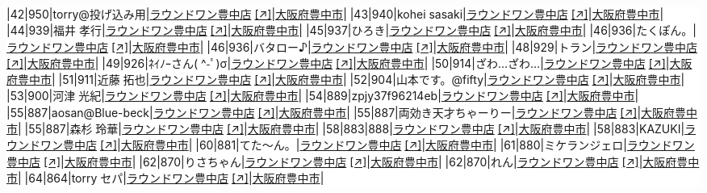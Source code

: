 |42|950|<span class="rank-name-dl">torry@投げ込み用</span>|<a href="/darts/rank/shops/c8c23d0f5747c1a10d9b047a20a7ba1e.html">ラウンドワン豊中店</a> <a href="https://search.dartslive.com/jp/shop/c8c23d0f5747c1a10d9b047a20a7ba1e">[↗]</a>|<a href="/darts/rank/大阪府/豊中市">大阪府豊中市</a>|
|43|940|<span class="rank-name-dl">kohei sasaki</span>|<a href="/darts/rank/shops/c8c23d0f5747c1a10d9b047a20a7ba1e.html">ラウンドワン豊中店</a> <a href="https://search.dartslive.com/jp/shop/c8c23d0f5747c1a10d9b047a20a7ba1e">[↗]</a>|<a href="/darts/rank/大阪府/豊中市">大阪府豊中市</a>|
|44|939|<span class="rank-name-dl">福井 孝行</span>|<a href="/darts/rank/shops/c8c23d0f5747c1a10d9b047a20a7ba1e.html">ラウンドワン豊中店</a> <a href="https://search.dartslive.com/jp/shop/c8c23d0f5747c1a10d9b047a20a7ba1e">[↗]</a>|<a href="/darts/rank/大阪府/豊中市">大阪府豊中市</a>|
|45|937|<span class="rank-name-dl">ひろき</span>|<a href="/darts/rank/shops/c8c23d0f5747c1a10d9b047a20a7ba1e.html">ラウンドワン豊中店</a> <a href="https://search.dartslive.com/jp/shop/c8c23d0f5747c1a10d9b047a20a7ba1e">[↗]</a>|<a href="/darts/rank/大阪府/豊中市">大阪府豊中市</a>|
|46|936|<span class="rank-name-dl">たくぽん。</span>|<a href="/darts/rank/shops/c8c23d0f5747c1a10d9b047a20a7ba1e.html">ラウンドワン豊中店</a> <a href="https://search.dartslive.com/jp/shop/c8c23d0f5747c1a10d9b047a20a7ba1e">[↗]</a>|<a href="/darts/rank/大阪府/豊中市">大阪府豊中市</a>|
|46|936|<span class="rank-name-dl">バタロー♪</span>|<a href="/darts/rank/shops/c8c23d0f5747c1a10d9b047a20a7ba1e.html">ラウンドワン豊中店</a> <a href="https://search.dartslive.com/jp/shop/c8c23d0f5747c1a10d9b047a20a7ba1e">[↗]</a>|<a href="/darts/rank/大阪府/豊中市">大阪府豊中市</a>|
|48|929|<span class="rank-name-dl">トラン</span>|<a href="/darts/rank/shops/c8c23d0f5747c1a10d9b047a20a7ba1e.html">ラウンドワン豊中店</a> <a href="https://search.dartslive.com/jp/shop/c8c23d0f5747c1a10d9b047a20a7ba1e">[↗]</a>|<a href="/darts/rank/大阪府/豊中市">大阪府豊中市</a>|
|49|926|<span class="rank-name-dl">ﾈｲﾉｰさん( ^-ﾟ)σ</span>|<a href="/darts/rank/shops/c8c23d0f5747c1a10d9b047a20a7ba1e.html">ラウンドワン豊中店</a> <a href="https://search.dartslive.com/jp/shop/c8c23d0f5747c1a10d9b047a20a7ba1e">[↗]</a>|<a href="/darts/rank/大阪府/豊中市">大阪府豊中市</a>|
|50|914|<span class="rank-name-pd">ざわ…ざわ…</span>|<a href="/darts/rank/shops/9330.html">ラウンドワン豊中店</a> <a href="https://vs.phoenixdarts.com/jp/shop/shopDetailInfo/s_9330?s_seq=9330">[↗]</a>|<a href="/darts/rank/大阪府/豊中市">大阪府豊中市</a>|
|51|911|<span class="rank-name-dl">近藤 拓也</span>|<a href="/darts/rank/shops/c8c23d0f5747c1a10d9b047a20a7ba1e.html">ラウンドワン豊中店</a> <a href="https://search.dartslive.com/jp/shop/c8c23d0f5747c1a10d9b047a20a7ba1e">[↗]</a>|<a href="/darts/rank/大阪府/豊中市">大阪府豊中市</a>|
|52|904|<span class="rank-name-dl">山本です。@fifty</span>|<a href="/darts/rank/shops/c8c23d0f5747c1a10d9b047a20a7ba1e.html">ラウンドワン豊中店</a> <a href="https://search.dartslive.com/jp/shop/c8c23d0f5747c1a10d9b047a20a7ba1e">[↗]</a>|<a href="/darts/rank/大阪府/豊中市">大阪府豊中市</a>|
|53|900|<span class="rank-name-pd">河津 光紀</span>|<a href="/darts/rank/shops/9330.html">ラウンドワン豊中店</a> <a href="https://vs.phoenixdarts.com/jp/shop/shopDetailInfo/s_9330?s_seq=9330">[↗]</a>|<a href="/darts/rank/大阪府/豊中市">大阪府豊中市</a>|
|54|889|<span class="rank-name-pd">zpjy37f96214eb</span>|<a href="/darts/rank/shops/9330.html">ラウンドワン豊中店</a> <a href="https://vs.phoenixdarts.com/jp/shop/shopDetailInfo/s_9330?s_seq=9330">[↗]</a>|<a href="/darts/rank/大阪府/豊中市">大阪府豊中市</a>|
|55|887|<span class="rank-name-dl">aosan@Blue-beck</span>|<a href="/darts/rank/shops/c8c23d0f5747c1a10d9b047a20a7ba1e.html">ラウンドワン豊中店</a> <a href="https://search.dartslive.com/jp/shop/c8c23d0f5747c1a10d9b047a20a7ba1e">[↗]</a>|<a href="/darts/rank/大阪府/豊中市">大阪府豊中市</a>|
|55|887|<span class="rank-name-pd">両効き天才ちゃーりー</span>|<a href="/darts/rank/shops/9330.html">ラウンドワン豊中店</a> <a href="https://vs.phoenixdarts.com/jp/shop/shopDetailInfo/s_9330?s_seq=9330">[↗]</a>|<a href="/darts/rank/大阪府/豊中市">大阪府豊中市</a>|
|55|887|<span class="rank-name-dl">森杉 玲華</span>|<a href="/darts/rank/shops/c8c23d0f5747c1a10d9b047a20a7ba1e.html">ラウンドワン豊中店</a> <a href="https://search.dartslive.com/jp/shop/c8c23d0f5747c1a10d9b047a20a7ba1e">[↗]</a>|<a href="/darts/rank/大阪府/豊中市">大阪府豊中市</a>|
|58|883|<span class="rank-name-pd">888</span>|<a href="/darts/rank/shops/9330.html">ラウンドワン豊中店</a> <a href="https://vs.phoenixdarts.com/jp/shop/shopDetailInfo/s_9330?s_seq=9330">[↗]</a>|<a href="/darts/rank/大阪府/豊中市">大阪府豊中市</a>|
|58|883|<span class="rank-name-pd">KAZUKI</span>|<a href="/darts/rank/shops/9330.html">ラウンドワン豊中店</a> <a href="https://vs.phoenixdarts.com/jp/shop/shopDetailInfo/s_9330?s_seq=9330">[↗]</a>|<a href="/darts/rank/大阪府/豊中市">大阪府豊中市</a>|
|60|881|<span class="rank-name-dl">てた〜ん。</span>|<a href="/darts/rank/shops/c8c23d0f5747c1a10d9b047a20a7ba1e.html">ラウンドワン豊中店</a> <a href="https://search.dartslive.com/jp/shop/c8c23d0f5747c1a10d9b047a20a7ba1e">[↗]</a>|<a href="/darts/rank/大阪府/豊中市">大阪府豊中市</a>|
|61|880|<span class="rank-name-dl">ミケランジェロ</span>|<a href="/darts/rank/shops/c8c23d0f5747c1a10d9b047a20a7ba1e.html">ラウンドワン豊中店</a> <a href="https://search.dartslive.com/jp/shop/c8c23d0f5747c1a10d9b047a20a7ba1e">[↗]</a>|<a href="/darts/rank/大阪府/豊中市">大阪府豊中市</a>|
|62|870|<span class="rank-name-dl">りさちゃん</span>|<a href="/darts/rank/shops/c8c23d0f5747c1a10d9b047a20a7ba1e.html">ラウンドワン豊中店</a> <a href="https://search.dartslive.com/jp/shop/c8c23d0f5747c1a10d9b047a20a7ba1e">[↗]</a>|<a href="/darts/rank/大阪府/豊中市">大阪府豊中市</a>|
|62|870|<span class="rank-name-dl">れん</span>|<a href="/darts/rank/shops/c8c23d0f5747c1a10d9b047a20a7ba1e.html">ラウンドワン豊中店</a> <a href="https://search.dartslive.com/jp/shop/c8c23d0f5747c1a10d9b047a20a7ba1e">[↗]</a>|<a href="/darts/rank/大阪府/豊中市">大阪府豊中市</a>|
|64|864|<span class="rank-name-dl">torry セパ</span>|<a href="/darts/rank/shops/c8c23d0f5747c1a10d9b047a20a7ba1e.html">ラウンドワン豊中店</a> <a href="https://search.dartslive.com/jp/shop/c8c23d0f5747c1a10d9b047a20a7ba1e">[↗]</a>|<a href="/darts/rank/大阪府/豊中市">大阪府豊中市</a>|